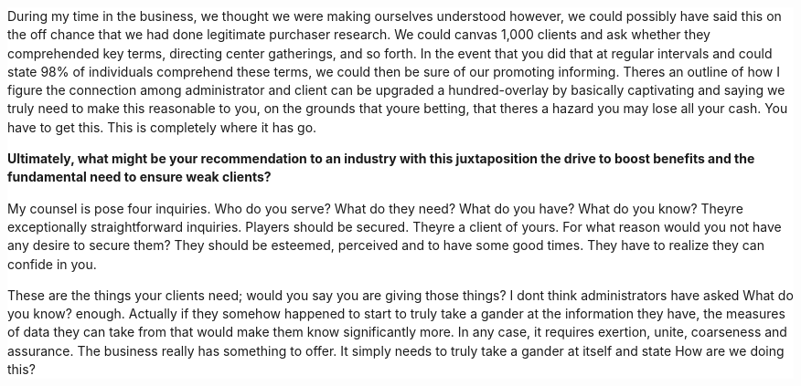 During my time in the business, we thought we were making ourselves understood however, we could possibly have said this on the off chance that we had done legitimate purchaser research. We could canvas 1,000 clients and ask whether they comprehended key terms, directing center gatherings, and so forth. In the event that you did that at regular intervals and could state 98&percnt; of individuals comprehend these terms, we could then be sure of our promoting informing. Theres an outline of how I figure the connection among administrator and client can be upgraded a hundred-overlay by basically captivating and saying we truly need to make this reasonable to you, on the grounds that youre betting, that theres a hazard you may lose all your cash. You have to get this. This is completely where it has go. 

**Ultimately, what might be your recommendation to an industry with this juxtaposition the drive to boost benefits and the fundamental need to ensure weak clients?** 

My counsel is pose four inquiries. Who do you serve? What do they need? What do you have? What do you know? Theyre exceptionally straightforward inquiries. Players should be secured. Theyre a client of yours. For what reason would you not have any desire to secure them? They should be esteemed, perceived and to have some good times. They have to realize they can confide in you. 

These are the things your clients need; would you say you are giving those things? I dont think administrators have asked What do you know? enough. Actually if they somehow happened to start to truly take a gander at the information they have, the measures of data they can take from that would make them know significantly more. In any case, it requires exertion, unite, coarseness and assurance. The business really has something to offer. It simply needs to truly take a gander at itself and state How are we doing this?